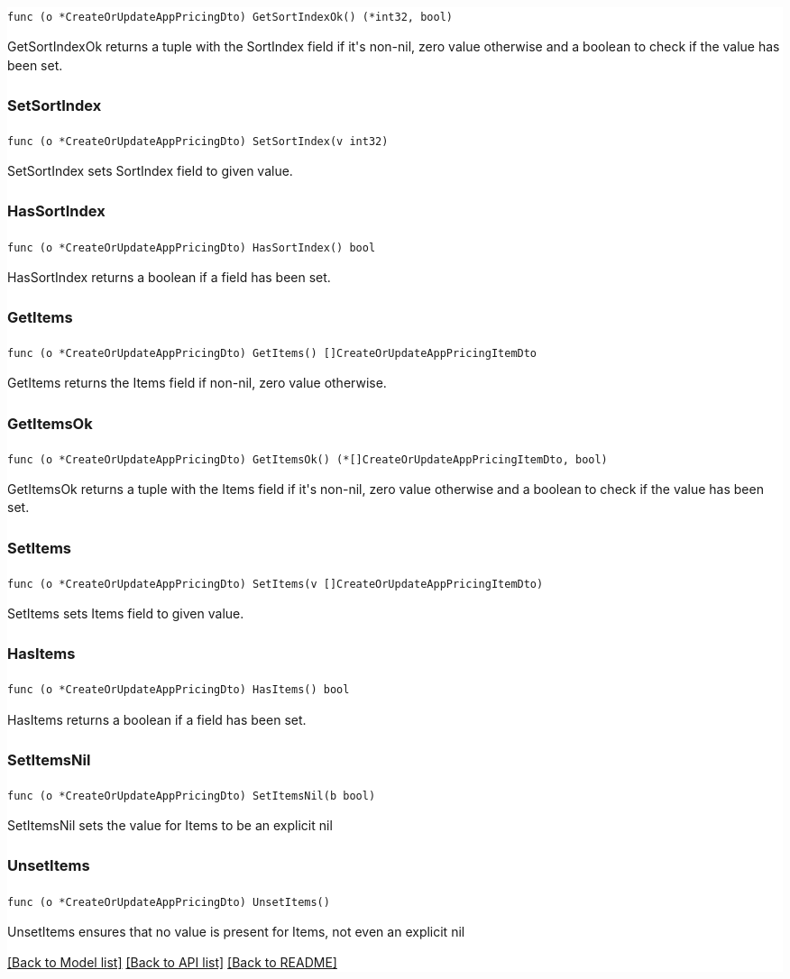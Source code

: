 `func (o *CreateOrUpdateAppPricingDto) GetSortIndexOk() (*int32, bool)`

GetSortIndexOk returns a tuple with the SortIndex field if it's non-nil, zero value otherwise
and a boolean to check if the value has been set.

### SetSortIndex

`func (o *CreateOrUpdateAppPricingDto) SetSortIndex(v int32)`

SetSortIndex sets SortIndex field to given value.

### HasSortIndex

`func (o *CreateOrUpdateAppPricingDto) HasSortIndex() bool`

HasSortIndex returns a boolean if a field has been set.

### GetItems

`func (o *CreateOrUpdateAppPricingDto) GetItems() []CreateOrUpdateAppPricingItemDto`

GetItems returns the Items field if non-nil, zero value otherwise.

### GetItemsOk

`func (o *CreateOrUpdateAppPricingDto) GetItemsOk() (*[]CreateOrUpdateAppPricingItemDto, bool)`

GetItemsOk returns a tuple with the Items field if it's non-nil, zero value otherwise
and a boolean to check if the value has been set.

### SetItems

`func (o *CreateOrUpdateAppPricingDto) SetItems(v []CreateOrUpdateAppPricingItemDto)`

SetItems sets Items field to given value.

### HasItems

`func (o *CreateOrUpdateAppPricingDto) HasItems() bool`

HasItems returns a boolean if a field has been set.

### SetItemsNil

`func (o *CreateOrUpdateAppPricingDto) SetItemsNil(b bool)`

 SetItemsNil sets the value for Items to be an explicit nil

### UnsetItems
`func (o *CreateOrUpdateAppPricingDto) UnsetItems()`

UnsetItems ensures that no value is present for Items, not even an explicit nil

[[Back to Model list]](../README.md#documentation-for-models) [[Back to API list]](../README.md#documentation-for-api-endpoints) [[Back to README]](../README.md)



